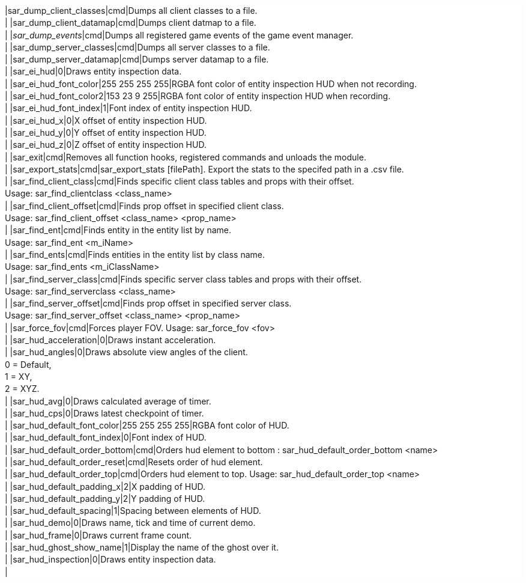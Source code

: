|sar_dump_client_classes|cmd|Dumps all client classes to a file.<br>|
|sar_dump_client_datamap|cmd|Dumps client datmap to a file.<br>|
|<i title="Portal 2&#10;Aperture Tag">sar_dump_events</i>|cmd|Dumps all registered game events of the game event manager.<br>|
|sar_dump_server_classes|cmd|Dumps all server classes to a file.<br>|
|sar_dump_server_datamap|cmd|Dumps server datamap to a file.<br>|
|sar_ei_hud|0|Draws entity inspection data.<br>|
|sar_ei_hud_font_color|255 255 255 255|RGBA font color of entity inspection HUD when not recording.<br>|
|sar_ei_hud_font_color2|153 23 9 255|RGBA font color of entity inspection HUD when recording.<br>|
|sar_ei_hud_font_index|1|Font index of entity inspection HUD.<br>|
|sar_ei_hud_x|0|X offset of entity inspection HUD.<br>|
|sar_ei_hud_y|0|Y offset of entity inspection HUD.<br>|
|sar_ei_hud_z|0|Z offset of entity inspection HUD.<br>|
|sar_exit|cmd|Removes all function hooks, registered commands and unloads the module.<br>|
|sar_export_stats|cmd|sar_export_stats [filePath]. Export the stats to the specifed path in a .csv file.<br>|
|sar_find_client_class|cmd|Finds specific client class tables and props with their offset.<br>Usage: sar_find_clientclass \<class_name><br>|
|sar_find_client_offset|cmd|Finds prop offset in specified client class.<br>Usage: sar_find_client_offset \<class_name> \<prop_name><br>|
|sar_find_ent|cmd|Finds entity in the entity list by name.<br>Usage: sar_find_ent \<m_iName><br>|
|sar_find_ents|cmd|Finds entities in the entity list by class name.<br>Usage: sar_find_ents \<m_iClassName><br>|
|sar_find_server_class|cmd|Finds specific server class tables and props with their offset.<br>Usage: sar_find_serverclass \<class_name><br>|
|sar_find_server_offset|cmd|Finds prop offset in specified server class.<br>Usage: sar_find_server_offset \<class_name> \<prop_name><br>|
|sar_force_fov|cmd|Forces player FOV. Usage: sar_force_fov \<fov><br>|
|sar_hud_acceleration|0|Draws instant acceleration.<br>|
|sar_hud_angles|0|Draws absolute view angles of the client.<br>0 = Default,<br>1 = XY,<br>2 = XYZ.<br>|
|sar_hud_avg|0|Draws calculated average of timer.<br>|
|sar_hud_cps|0|Draws latest checkpoint of timer.<br>|
|sar_hud_default_font_color|255 255 255 255|RGBA font color of HUD.<br>|
|sar_hud_default_font_index|0|Font index of HUD.<br>|
|sar_hud_default_order_bottom|cmd|Orders hud element to bottom : sar_hud_default_order_bottom \<name><br>|
|sar_hud_default_order_reset|cmd|Resets order of hud element.<br>|
|sar_hud_default_order_top|cmd|Orders hud element to top. Usage: sar_hud_default_order_top \<name><br>|
|sar_hud_default_padding_x|2|X padding of HUD.<br>|
|sar_hud_default_padding_y|2|Y padding of HUD.<br>|
|sar_hud_default_spacing|1|Spacing between elements of HUD.<br>|
|sar_hud_demo|0|Draws name, tick and time of current demo.<br>|
|sar_hud_frame|0|Draws current frame count.<br>|
|sar_hud_ghost_show_name|1|Display the name of the ghost over it.<br>|
|sar_hud_inspection|0|Draws entity inspection data.<br>|